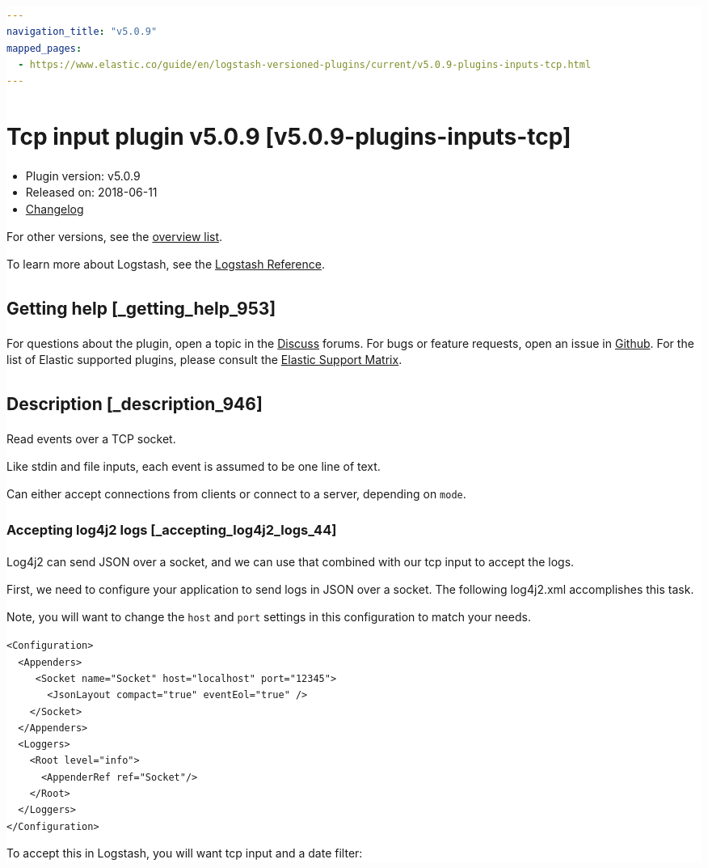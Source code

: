 ```yaml
---
navigation_title: "v5.0.9"
mapped_pages:
  - https://www.elastic.co/guide/en/logstash-versioned-plugins/current/v5.0.9-plugins-inputs-tcp.html
---
```


# Tcp input plugin v5.0.9 [v5.0.9-plugins-inputs-tcp]


* Plugin version: v5.0.9
* Released on: 2018-06-11
* [Changelog](https://github.com/logstash-plugins/logstash-input-tcp/blob/v5.0.9/CHANGELOG.md)

For other versions, see the [overview list](input-tcp-index.md).

To learn more about Logstash, see the [Logstash Reference](logstash://reference/index.md).

## Getting help [_getting_help_953]

For questions about the plugin, open a topic in the [Discuss](http://discuss.elastic.co) forums. For bugs or feature requests, open an issue in [Github](https://github.com/logstash-plugins/logstash-input-tcp). For the list of Elastic supported plugins, please consult the [Elastic Support Matrix](https://www.elastic.co/support/matrix#matrix_logstash_plugins).


## Description [_description_946]

Read events over a TCP socket.

Like stdin and file inputs, each event is assumed to be one line of text.

Can either accept connections from clients or connect to a server, depending on `mode`.

### Accepting log4j2 logs [_accepting_log4j2_logs_44]

Log4j2 can send JSON over a socket, and we can use that combined with our tcp input to accept the logs.

First, we need to configure your application to send logs in JSON over a socket. The following log4j2.xml accomplishes this task.

Note, you will want to change the `host` and `port` settings in this configuration to match your needs.

```
<Configuration>
  <Appenders>
     <Socket name="Socket" host="localhost" port="12345">
       <JsonLayout compact="true" eventEol="true" />
    </Socket>
  </Appenders>
  <Loggers>
    <Root level="info">
      <AppenderRef ref="Socket"/>
    </Root>
  </Loggers>
</Configuration>
```
To accept this in Logstash, you will want tcp input and a date filter:
